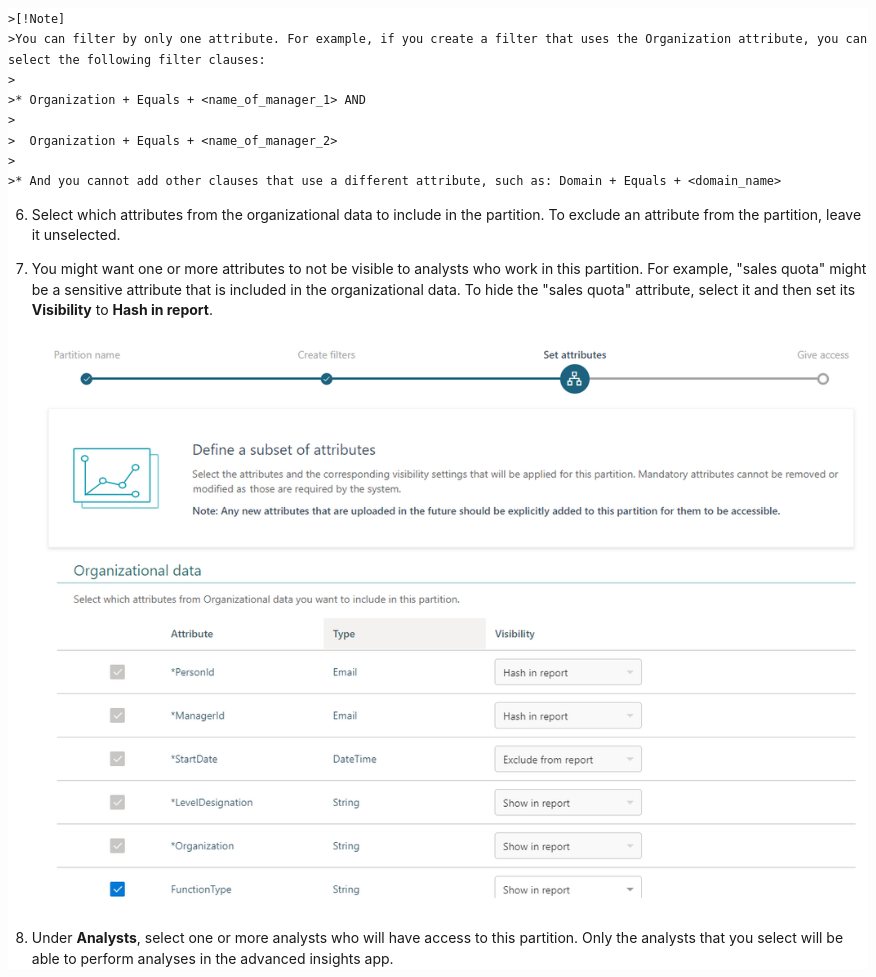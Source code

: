     >[!Note]
    >You can filter by only one attribute. For example, if you create a filter that uses the Organization attribute, you can select the following filter clauses:
    >
    >* Organization + Equals + <name_of_manager_1> AND
    >
    >  Organization + Equals + <name_of_manager_2>
    >
    >* And you cannot add other clauses that use a different attribute, such as: Domain + Equals + <domain_name>

6. Select which attributes from the organizational data to include in the partition. To exclude an attribute from the partition, leave it unselected.
7. You might want one or more attributes to not be visible to analysts who work in this partition. For example, "sales quota" might be a sensitive attribute that is included in the organizational data. To hide the "sales quota" attribute, select it and then set its **Visibility** to **Hash in report**.

    ![Select visibility.](../images/wpa/setup/create-partitions-attributes.png)

8. Under **Analysts**, select one or more analysts who will have access to this partition. Only the analysts that you select will be able to perform analyses in the advanced insights app.
